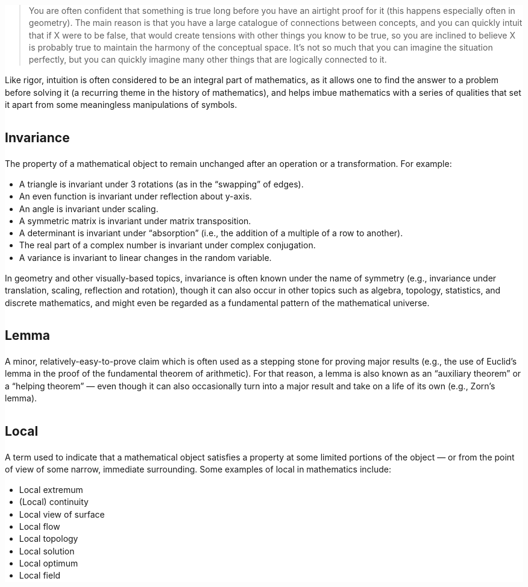 > You are often confident that something is true long before you have an airtight proof for it (this happens especially often in geometry). The main reason is that you have a large catalogue of connections between concepts, and you can quickly intuit that if X were to be false, that would create tensions with other things you know to be true, so you are inclined to believe X is probably true to maintain the harmony of the conceptual space. It’s not so much that you can imagine the situation perfectly, but you can quickly imagine many other things that are logically connected to it.

Like rigor, intuition is often considered to be an integral part of mathematics, as it allows one to find the answer to a problem before solving it (a recurring theme in the history of mathematics), and helps imbue mathematics with a series of qualities that set it apart from some meaningless manipulations of symbols.

## Invariance

The property of a mathematical object to remain unchanged after an operation or a transformation. For example:

- A triangle is invariant under 3 rotations (as in the “swapping” of edges).
- An even function is invariant under reflection about y-axis.
- An angle is invariant under scaling.
- A symmetric matrix is invariant under matrix transposition.
- A determinant is invariant under “absorption” (i.e., the addition of a multiple of a row to another).
- The real part of a complex number is invariant under complex conjugation.
- A variance is invariant to linear changes in the random variable.

In geometry and other visually-based topics, invariance is often known under the name of symmetry (e.g., invariance under translation, scaling, reflection and rotation), though it can also occur in other topics such as algebra, topology, statistics, and discrete mathematics, and might even be regarded as a fundamental pattern of the mathematical universe.

## Lemma

A minor, relatively-easy-to-prove claim which is often used as a stepping stone for proving major results (e.g., the use of Euclid’s lemma in the proof of the fundamental theorem of arithmetic). For that reason, a lemma is also known as an “auxiliary theorem” or a “helping theorem” — even though it can also occasionally turn into a major result and take on a life of its own (e.g., Zorn’s lemma).

## Local

A term used to indicate that a mathematical object satisfies a property at some limited portions of the object — or from the point of view of some narrow, immediate surrounding. Some examples of local in mathematics include:

- Local extremum
- (Local) continuity
- Local view of surface
- Local flow
- Local topology
- Local solution
- Local optimum
- Local field
